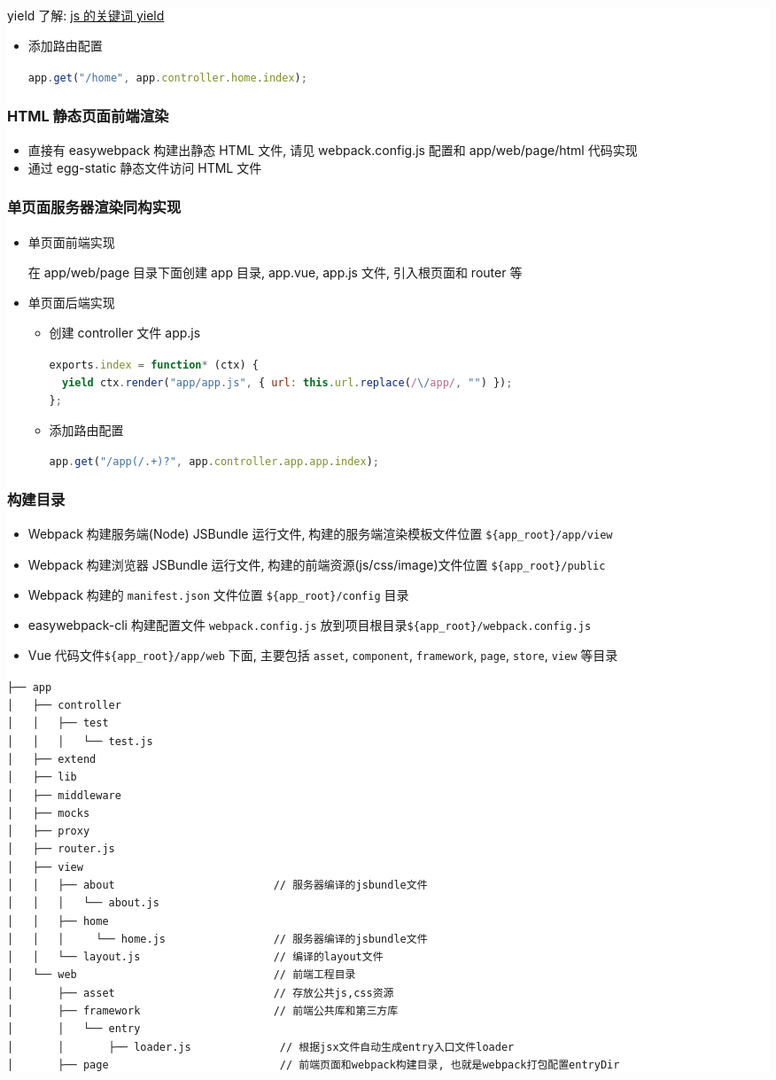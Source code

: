   yield 了解: [js 的关键词 yield](/2020/04/19/js-yield/)

- 添加路由配置

  ```js
  app.get("/home", app.controller.home.index);
  ```

### HTML 静态页面前端渲染

- 直接有 easywebpack 构建出静态 HTML 文件, 请见 webpack.config.js 配置和 app/web/page/html 代码实现
- 通过 egg-static 静态文件访问 HTML 文件

### 单页面服务器渲染同构实现

- 单页面前端实现

  在 app/web/page 目录下面创建 app 目录, app.vue, app.js 文件, 引入根页面和 router 等

- 单页面后端实现

  - 创建 controller 文件 app.js

    ```javascript
    exports.index = function* (ctx) {
      yield ctx.render("app/app.js", { url: this.url.replace(/\/app/, "") });
    };
    ```

  - 添加路由配置

    ```javascript
    app.get("/app(/.+)?", app.controller.app.app.index);
    ```

### 构建目录

- Webpack 构建服务端(Node) JSBundle 运行文件, 构建的服务端渲染模板文件位置 `${app_root}/app/view`

- Webpack 构建浏览器 JSBundle 运行文件, 构建的前端资源(js/css/image)文件位置 `${app_root}/public`

- Webpack 构建的 `manifest.json` 文件位置 `${app_root}/config` 目录

- easywebpack-cli 构建配置文件 `webpack.config.js` 放到项目根目录`${app_root}/webpack.config.js`

- Vue 代码文件`${app_root}/app/web` 下面, 主要包括 `asset`, `component`, `framework`, `page`, `store`, `view` 等目录

```
├── app
│   ├── controller
│   │   ├── test
│   │   │   └── test.js
│   ├── extend
│   ├── lib
│   ├── middleware
│   ├── mocks
│   ├── proxy
│   ├── router.js
│   ├── view
│   │   ├── about                         // 服务器编译的jsbundle文件
│   │   │   └── about.js
│   │   ├── home
│   │   │     └── home.js                 // 服务器编译的jsbundle文件
│   │   └── layout.js                     // 编译的layout文件
│   └── web                               // 前端工程目录
│       ├── asset                         // 存放公共js,css资源
│       ├── framework                     // 前端公共库和第三方库
│       │   └── entry
│       │       ├── loader.js              // 根据jsx文件自动生成entry入口文件loader
│       ├── page                           // 前端页面和webpack构建目录, 也就是webpack打包配置entryDir
```